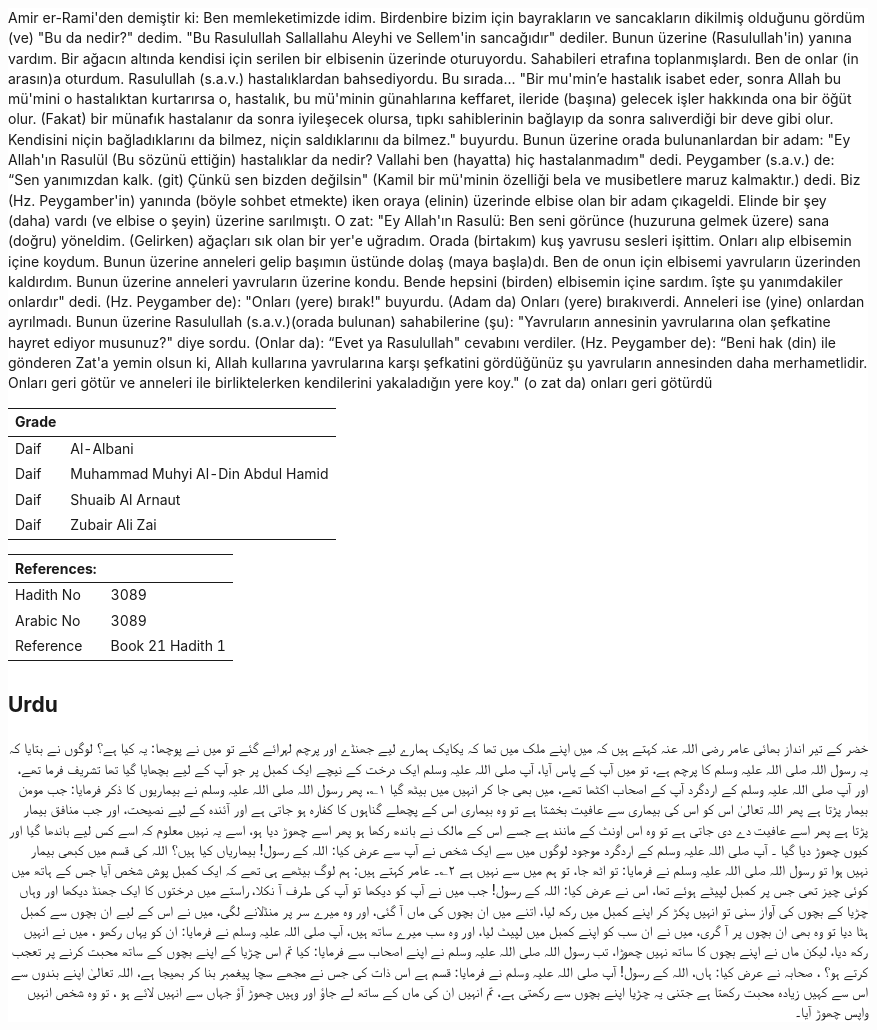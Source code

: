 Amir er-Rami'den demiştir ki: Ben memleketimizde idim. Birdenbire bizim için bayrakların ve sancakların dikilmiş olduğunu gördüm (ve) "Bu da nedir?" dedim. "Bu Rasulullah Sallallahu Aleyhi ve Sellem'in sancağıdır" dediler. Bunun üzerine (Rasulullah'in) yanına vardım. Bir ağacın altında kendisi için serilen bir elbisenin üzerinde oturuyordu. Sahabileri etrafına toplanmışlardı. Ben de onlar (in arasın)a oturdum. Rasulullah (s.a.v.) hastalıklardan bahsediyordu. Bu sırada... "Bir mu'min’e hastalık isabet eder, sonra Allah bu mü'mini o hastalıktan kurtarırsa o, hastalık, bu mü'minin günahlarına keffaret, ileride (başına) gelecek işler hakkında ona bir öğüt olur. (Fakat) bir münafık hastalanır da sonra iyileşecek olursa, tıpkı sahiblerinin bağlayıp da sonra salıverdiği bir deve gibi olur. Kendisini niçin bağladıklarını da bilmez, niçin saldıklarınıı da bilmez." buyurdu. Bunun üzerine orada bulunanlardan bir adam: "Ey Allah'ın Rasulül (Bu sözünü ettiğin) hastalıklar da nedir? Vallahi ben (hayatta) hiç hastalanmadım" dedi. Peygamber (s.a.v.) de: “Sen yanımızdan kalk. (git) Çünkü sen bizden değilsin" (Kamil bir mü'minin özelliği bela ve musibetlere maruz kalmaktır.) dedi. Biz (Hz. Peygamber'in) yanında (böyle sohbet etmekte) iken oraya (elinin) üzerinde elbise olan bir adam çıkageldi. Elinde bir şey (daha) vardı (ve elbise o şeyin) üzerine sarılmıştı. O zat: "Ey Allah'ın Rasulü: Ben seni görünce (huzuruna gelmek üzere) sana (doğru) yöneldim. (Gelirken) ağaçları sık olan bir yer'e uğradım. Orada (birtakım) kuş yavrusu sesleri işittim. Onları alıp elbisemin içine koydum. Bunun üzerine anneleri gelip başımın üstünde dolaş (maya başla)dı. Ben de onun için elbisemi yavruların üzerinden kaldırdım. Bunun üzerine anneleri yavruların üzerine kondu. Bende hepsini (birden) elbisemin içine sardım. îşte şu yanımdakiler onlardır" dedi. (Hz. Peygamber de): "Onları (yere) bırak!" buyurdu. (Adam da) Onları (yere) bırakıverdi. Anneleri ise (yine) onlardan ayrılmadı. Bunun üzerine Rasulullah (s.a.v.)(orada bulunan) sahabilerine (şu): "Yavruların annesinin yavrularına olan şefkatine hayret ediyor musunuz?" diye sordu. (Onlar da): “Evet ya Rasulullah" cevabını verdiler. (Hz. Peygamber de): “Beni hak (din) ile gönderen Zat'a yemin olsun ki, Allah kullarına yavrularına karşı şefkatini gördüğünüz şu yavruların annesinden daha merhametlidir. Onları geri götür ve anneleri ile birliktelerken kendilerini yakaladığın yere koy." (o zat da) onları geri götürdü
</div>
<div style={{backgroundColor:'#f8f9fa',padding:20, marginBottom: 10}}><table> <thead> <tr> <th>Grade</th> <th></th> </tr> </thead> <tbody> <tr><td>Daif</td><td>Al-Albani</td></tr><tr><td>Daif</td><td>Muhammad Muhyi Al-Din Abdul Hamid</td></tr><tr><td>Daif</td><td>Shuaib Al Arnaut</td></tr><tr><td>Daif</td><td>Zubair Ali Zai</td></tr></tbody></table><table> <thead> <tr> <th>References:</th> <th></th> </tr> </thead> <tbody><tr><td>Hadith No</td><td>3089</td></tr><tr><td>Arabic No</td><td>3089</td></tr><tr><td>Reference</td><td>Book 21 Hadith 1</td></tr></tbody></table></div>

## Urdu


<div dir="rtl" lang="ur" style={{fontSize:'larger',backgroundColor:'#f8f9fa',padding:20}}>
خضر کے تیر انداز بھائی عامر رضی اللہ عنہ کہتے ہیں کہ میں اپنے ملک میں تھا کہ یکایک ہمارے لیے جھنڈے اور پرچم لہرائے گئے تو میں نے پوچھا: یہ کیا ہے؟ لوگوں نے بتایا کہ یہ رسول اللہ صلی اللہ علیہ وسلم کا پرچم ہے، تو میں آپ کے پاس آیا، آپ صلی اللہ علیہ وسلم ایک درخت کے نیچے ایک کمبل پر جو آپ کے لیے بچھایا گیا تھا تشریف فرما تھے، اور آپ صلی اللہ علیہ وسلم کے اردگرد آپ کے اصحاب اکٹھا تھے، میں بھی جا کر انہیں میں بیٹھ گیا ۱؎، پھر رسول اللہ صلی اللہ علیہ وسلم نے بیماریوں کا ذکر فرمایا: جب مومن بیمار پڑتا ہے پھر اللہ تعالیٰ اس کو اس کی بیماری سے عافیت بخشتا ہے تو وہ بیماری اس کے پچھلے گناہوں کا کفارہ ہو جاتی ہے اور آئندہ کے لیے نصیحت، اور جب منافق بیمار پڑتا ہے پھر اسے عافیت دے دی جاتی ہے تو وہ اس اونٹ کے مانند ہے جسے اس کے مالک نے باندھ رکھا ہو پھر اسے چھوڑ دیا ہو، اسے یہ نہیں معلوم کہ اسے کس لیے باندھا گیا اور کیوں چھوڑ دیا گیا ۔ آپ صلی اللہ علیہ وسلم کے اردگرد موجود لوگوں میں سے ایک شخص نے آپ سے عرض کیا: اللہ کے رسول! بیماریاں کیا ہیں؟ اللہ کی قسم میں کبھی بیمار نہیں ہوا تو رسول اللہ صلی اللہ علیہ وسلم نے فرمایا: تو اٹھ جا، تو ہم میں سے نہیں ہے ۲؎۔ عامر کہتے ہیں: ہم لوگ بیٹھے ہی تھے کہ ایک کمبل پوش شخص آیا جس کے ہاتھ میں کوئی چیز تھی جس پر کمبل لپیٹے ہوئے تھا، اس نے عرض کیا: اللہ کے رسول! جب میں نے آپ کو دیکھا تو آپ کی طرف آ نکلا، راستے میں درختوں کا ایک جھنڈ دیکھا اور وہاں چڑیا کے بچوں کی آواز سنی تو انہیں پکڑ کر اپنے کمبل میں رکھ لیا، اتنے میں ان بچوں کی ماں آ گئی، اور وہ میرے سر پر منڈلانے لگی، میں نے اس کے لیے ان بچوں سے کمبل ہٹا دیا تو وہ بھی ان بچوں پر آ گری، میں نے ان سب کو اپنے کمبل میں لپیٹ لیا، اور وہ سب میرے ساتھ ہیں، آپ صلی اللہ علیہ وسلم نے فرمایا: ان کو یہاں رکھو ، میں نے انہیں رکھ دیا، لیکن ماں نے اپنے بچوں کا ساتھ نہیں چھوڑا، تب رسول اللہ صلی اللہ علیہ وسلم نے اپنے اصحاب سے فرمایا: کیا تم اس چڑیا کے اپنے بچوں کے ساتھ محبت کرنے پر تعجب کرتے ہو؟ ، صحابہ نے عرض کیا: ہاں، اللہ کے رسول! آپ صلی اللہ علیہ وسلم نے فرمایا: قسم ہے اس ذات کی جس نے مجھے سچا پیغمبر بنا کر بھیجا ہے، اللہ تعالیٰ اپنے بندوں سے اس سے کہیں زیادہ محبت رکھتا ہے جتنی یہ چڑیا اپنے بچوں سے رکھتی ہے، تم انہیں ان کی ماں کے ساتھ لے جاؤ اور وہیں چھوڑ آؤ جہاں سے انہیں لائے ہو ، تو وہ شخص انہیں واپس چھوڑ آیا۔
</div>